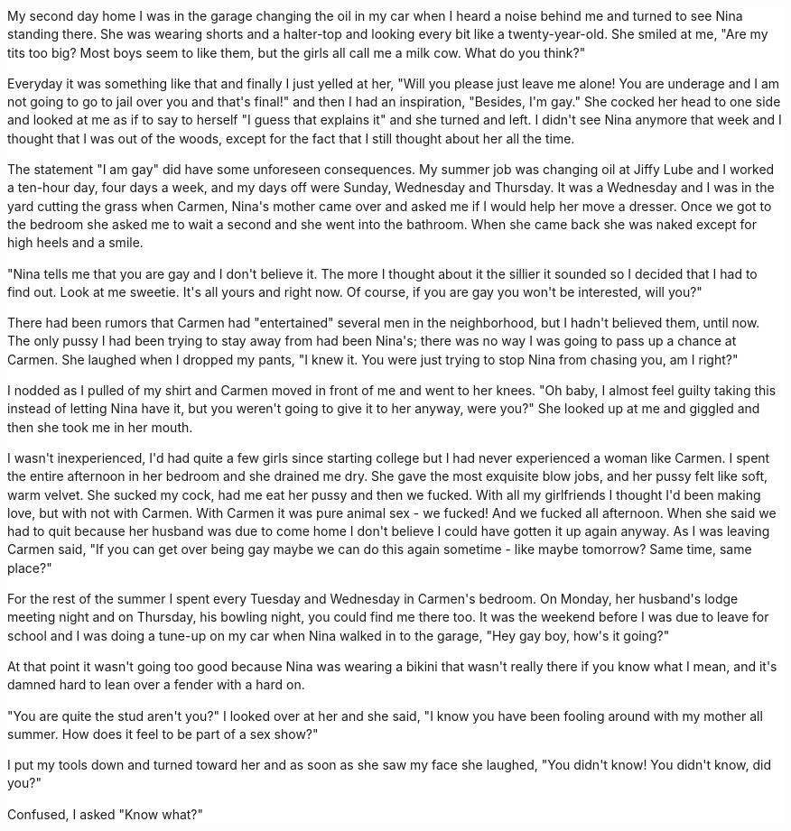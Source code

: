 My second day home I was in the garage changing the oil in my car when I heard a noise behind me and turned to see Nina standing there. She was wearing shorts and a halter-top and looking every bit like a twenty-year-old. She smiled at me, "Are my tits too big? Most boys seem to like them, but the girls all call me a milk cow. What do you think?" 

Everyday it was something like that and finally I just yelled at her, "Will you please just leave me alone! You are underage and I am not going to go to jail over you and that's final!" and then I had an inspiration, "Besides, I'm gay." She cocked her head to one side and looked at me as if to say to herself "I guess that explains it" and she turned and left. I didn't see Nina anymore that week and I thought that I was out of the woods, except for the fact that I still thought about her all the time. 

The statement "I am gay" did have some unforeseen consequences. My summer job was changing oil at Jiffy Lube and I worked a ten-hour day, four days a week, and my days off were Sunday, Wednesday and Thursday. It was a Wednesday and I was in the yard cutting the grass when Carmen, Nina's mother came over and asked me if I would help her move a dresser. Once we got to the bedroom she asked me to wait a second and she went into the bathroom. When she came back she was naked except for high heels and a smile. 

"Nina tells me that you are gay and I don't believe it. The more I thought about it the sillier it sounded so I decided that I had to find out. Look at me sweetie. It's all yours and right now. Of course, if you are gay you won't be interested, will you?" 

There had been rumors that Carmen had "entertained" several men in the neighborhood, but I hadn't believed them, until now. The only pussy I had been trying to stay away from had been Nina's; there was no way I was going to pass up a chance at Carmen. She laughed when I dropped my pants, "I knew it. You were just trying to stop Nina from chasing you, am I right?" 

I nodded as I pulled of my shirt and Carmen moved in front of me and went to her knees. "Oh baby, I almost feel guilty taking this instead of letting Nina have it, but you weren't going to give it to her anyway, were you?" She looked up at me and giggled and then she took me in her mouth. 

I wasn't inexperienced, I'd had quite a few girls since starting college but I had never experienced a woman like Carmen. I spent the entire afternoon in her bedroom and she drained me dry. She gave the most exquisite blow jobs, and her pussy felt like soft, warm velvet. She sucked my cock, had me eat her pussy and then we fucked. With all my girlfriends I thought I'd been making love, but with not with Carmen. With Carmen it was pure animal sex - we fucked! And we fucked all afternoon. When she said we had to quit because her husband was due to come home I don't believe I could have gotten it up again anyway. As I was leaving Carmen said, "If you can get over being gay maybe we can do this again sometime - like maybe tomorrow? Same time, same place?" 

For the rest of the summer I spent every Tuesday and Wednesday in Carmen's bedroom. On Monday, her husband's lodge meeting night and on Thursday, his bowling night, you could find me there too. It was the weekend before I was due to leave for school and I was doing a tune-up on my car when Nina walked in to the garage, "Hey gay boy, how's it going?" 

At that point it wasn't going too good because Nina was wearing a bikini that wasn't really there if you know what I mean, and it's damned hard to lean over a fender with a hard on. 

"You are quite the stud aren't you?" I looked over at her and she said, "I know you have been fooling around with my mother all summer. How does it feel to be part of a sex show?" 

I put my tools down and turned toward her and as soon as she saw my face she laughed, "You didn't know! You didn't know, did you?" 

Confused, I asked "Know what?" 
